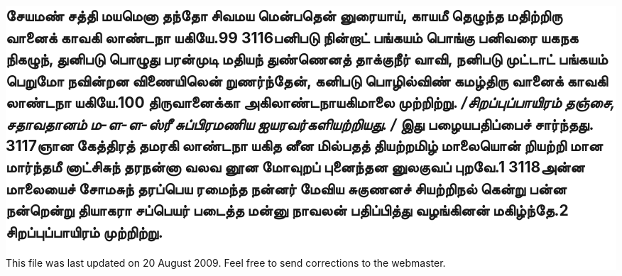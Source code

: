 சேயமண் சத்தி மயமெனா தந்தோ
சிவமய மென்பதென் னுரையாய்,
காயமீ தெழுந்த மதிற்றிரு வானைக்
காவகி லாண்டநா யகியே.99 3116பனிபடு நின்றாட் பங்கயம் பொங்கு
பனிவரை யகநக நிகழுந்,
துனிபடு பொழுது பரன்முடி மதியந்
துண்ணெனத் தாக்குநீர் வாவி,
நனிபடு முட்டாட் பங்கயம் பெறுமோ
நவின்றன விணையிலென் றுணர்ந்தேன்,
கனிபடு பொழில்விண் கமழ்திரு வானைக்
காவகி லாண்டநா யகியே.100
திருவானைக்கா அகிலாண்டநாயகிமாலை முற்றிற்று.
**/*சிறப்புப்பாயிரம்**
தஞ்சை, சதாவதானம்
ம-ள-ள-ஸ்ரீ சுப்பிரமணிய ஐயரவர்களியற்றியது.
/* இது பழையபதிப்பைச் சார்ந்தது.
3117ஞான கேத்திரத் தமரகி லாண்டநா யகித
னீன மில்பதத் தியற்றமிழ் மாலையொன் றியற்றி
மான மார்ந்தமீ னாட்சிசுந் தரநன்னா வலவ
னூன மோவுறப் புனைந்தன னுலகுவப் புறவே.1 3118அன்ன மாலையைச் சோமசுந் தரப்பெய ரமைந்த
நன்னர் மேவிய சுகுணனச் சியற்றிநல் கென்று
பன்ன நன்றென்று தியாகரா சப்பெயர் படைத்த
மன்னு நாவலன் பதிப்பித்து வழங்கினன் மகிழ்ந்தே.2 சிறப்புப்பாயிரம் முற்றிற்று.
-----------------------
This file was last updated on 20 August 2009.
Feel free to send corrections to the webmaster.